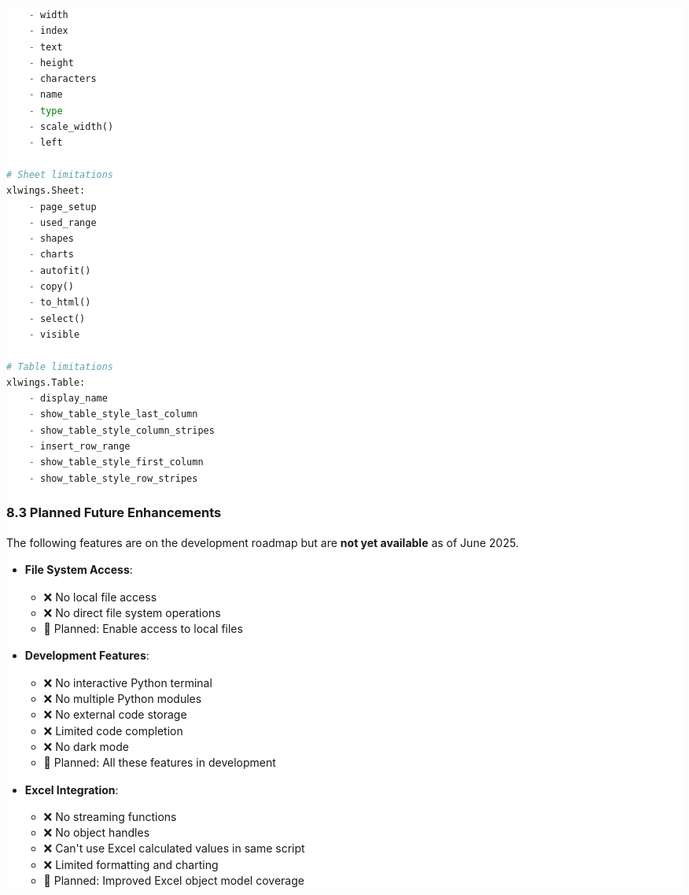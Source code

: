 ```python
    - width
    - index
    - text
    - height
    - characters
    - name
    - type
    - scale_width()
    - left

# Sheet limitations
xlwings.Sheet:
    - page_setup
    - used_range
    - shapes
    - charts
    - autofit()
    - copy()
    - to_html()
    - select()
    - visible

# Table limitations
xlwings.Table:
    - display_name
    - show_table_style_last_column
    - show_table_style_column_stripes
    - insert_row_range
    - show_table_style_first_column
    - show_table_style_row_stripes
```

### 8.3 Planned Future Enhancements
The following features are on the development roadmap but are **not yet available** as of June 2025.

- **File System Access**:
  - ❌ No local file access
  - ❌ No direct file system operations
  - 🔄 Planned: Enable access to local files

- **Development Features**:
  - ❌ No interactive Python terminal
  - ❌ No multiple Python modules
  - ❌ No external code storage
  - ❌ Limited code completion
  - ❌ No dark mode
  - 🔄 Planned: All these features in development

- **Excel Integration**:
  - ❌ No streaming functions
  - ❌ No object handles
  - ❌ Can't use Excel calculated values in same script
  - ❌ Limited formatting and charting
  - 🔄 Planned: Improved Excel object model coverage
